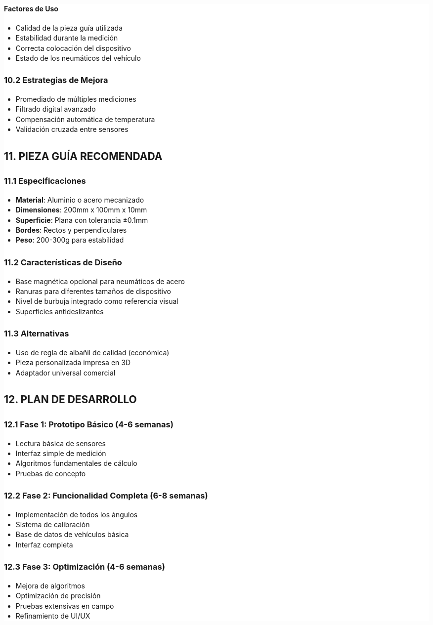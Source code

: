 #### Factores de Uso
- Calidad de la pieza guía utilizada
- Estabilidad durante la medición
- Correcta colocación del dispositivo
- Estado de los neumáticos del vehículo

### 10.2 Estrategias de Mejora
- Promediado de múltiples mediciones
- Filtrado digital avanzado
- Compensación automática de temperatura
- Validación cruzada entre sensores

## 11. PIEZA GUÍA RECOMENDADA

### 11.1 Especificaciones
- **Material**: Aluminio o acero mecanizado
- **Dimensiones**: 200mm x 100mm x 10mm
- **Superficie**: Plana con tolerancia ±0.1mm
- **Bordes**: Rectos y perpendiculares
- **Peso**: 200-300g para estabilidad

### 11.2 Características de Diseño
- Base magnética opcional para neumáticos de acero
- Ranuras para diferentes tamaños de dispositivo
- Nivel de burbuja integrado como referencia visual
- Superficies antideslizantes

### 11.3 Alternativas
- Uso de regla de albañil de calidad (económica)
- Pieza personalizada impresa en 3D
- Adaptador universal comercial

## 12. PLAN DE DESARROLLO

### 12.1 Fase 1: Prototipo Básico (4-6 semanas)
- Lectura básica de sensores
- Interfaz simple de medición
- Algoritmos fundamentales de cálculo
- Pruebas de concepto

### 12.2 Fase 2: Funcionalidad Completa (6-8 semanas)
- Implementación de todos los ángulos
- Sistema de calibración
- Base de datos de vehículos básica
- Interfaz completa

### 12.3 Fase 3: Optimización (4-6 semanas)
- Mejora de algoritmos
- Optimización de precisión
- Pruebas extensivas en campo
- Refinamiento de UI/UX
